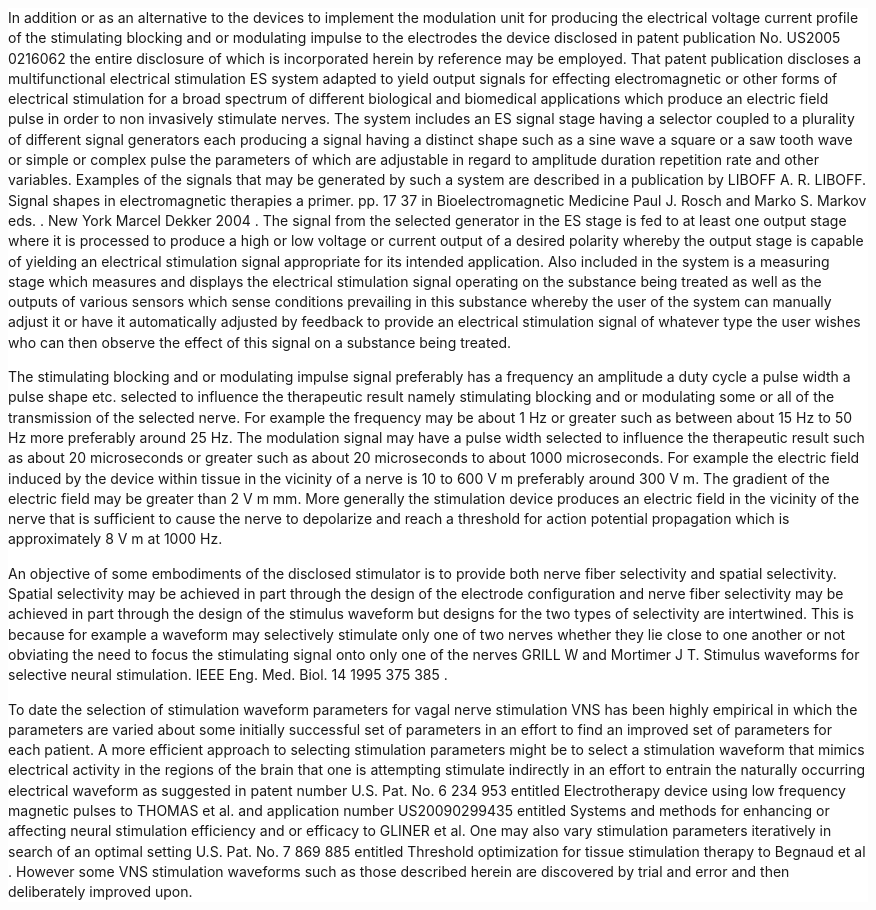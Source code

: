 In addition or as an alternative to the devices to implement the modulation unit for producing the electrical voltage current profile of the stimulating blocking and or modulating impulse to the electrodes the device disclosed in patent publication No. US2005 0216062 the entire disclosure of which is incorporated herein by reference may be employed. That patent publication discloses a multifunctional electrical stimulation ES system adapted to yield output signals for effecting electromagnetic or other forms of electrical stimulation for a broad spectrum of different biological and biomedical applications which produce an electric field pulse in order to non invasively stimulate nerves. The system includes an ES signal stage having a selector coupled to a plurality of different signal generators each producing a signal having a distinct shape such as a sine wave a square or a saw tooth wave or simple or complex pulse the parameters of which are adjustable in regard to amplitude duration repetition rate and other variables. Examples of the signals that may be generated by such a system are described in a publication by LIBOFF A. R. LIBOFF. Signal shapes in electromagnetic therapies a primer. pp. 17 37 in Bioelectromagnetic Medicine Paul J. Rosch and Marko S. Markov eds. . New York Marcel Dekker 2004 . The signal from the selected generator in the ES stage is fed to at least one output stage where it is processed to produce a high or low voltage or current output of a desired polarity whereby the output stage is capable of yielding an electrical stimulation signal appropriate for its intended application. Also included in the system is a measuring stage which measures and displays the electrical stimulation signal operating on the substance being treated as well as the outputs of various sensors which sense conditions prevailing in this substance whereby the user of the system can manually adjust it or have it automatically adjusted by feedback to provide an electrical stimulation signal of whatever type the user wishes who can then observe the effect of this signal on a substance being treated.

The stimulating blocking and or modulating impulse signal preferably has a frequency an amplitude a duty cycle a pulse width a pulse shape etc. selected to influence the therapeutic result namely stimulating blocking and or modulating some or all of the transmission of the selected nerve. For example the frequency may be about 1 Hz or greater such as between about 15 Hz to 50 Hz more preferably around 25 Hz. The modulation signal may have a pulse width selected to influence the therapeutic result such as about 20 microseconds or greater such as about 20 microseconds to about 1000 microseconds. For example the electric field induced by the device within tissue in the vicinity of a nerve is 10 to 600 V m preferably around 300 V m. The gradient of the electric field may be greater than 2 V m mm. More generally the stimulation device produces an electric field in the vicinity of the nerve that is sufficient to cause the nerve to depolarize and reach a threshold for action potential propagation which is approximately 8 V m at 1000 Hz.

An objective of some embodiments of the disclosed stimulator is to provide both nerve fiber selectivity and spatial selectivity. Spatial selectivity may be achieved in part through the design of the electrode configuration and nerve fiber selectivity may be achieved in part through the design of the stimulus waveform but designs for the two types of selectivity are intertwined. This is because for example a waveform may selectively stimulate only one of two nerves whether they lie close to one another or not obviating the need to focus the stimulating signal onto only one of the nerves GRILL W and Mortimer J T. Stimulus waveforms for selective neural stimulation. IEEE Eng. Med. Biol. 14 1995 375 385 .

To date the selection of stimulation waveform parameters for vagal nerve stimulation VNS has been highly empirical in which the parameters are varied about some initially successful set of parameters in an effort to find an improved set of parameters for each patient. A more efficient approach to selecting stimulation parameters might be to select a stimulation waveform that mimics electrical activity in the regions of the brain that one is attempting stimulate indirectly in an effort to entrain the naturally occurring electrical waveform as suggested in patent number U.S. Pat. No. 6 234 953 entitled Electrotherapy device using low frequency magnetic pulses to THOMAS et al. and application number US20090299435 entitled Systems and methods for enhancing or affecting neural stimulation efficiency and or efficacy to GLINER et al. One may also vary stimulation parameters iteratively in search of an optimal setting U.S. Pat. No. 7 869 885 entitled Threshold optimization for tissue stimulation therapy to Begnaud et al . However some VNS stimulation waveforms such as those described herein are discovered by trial and error and then deliberately improved upon.
